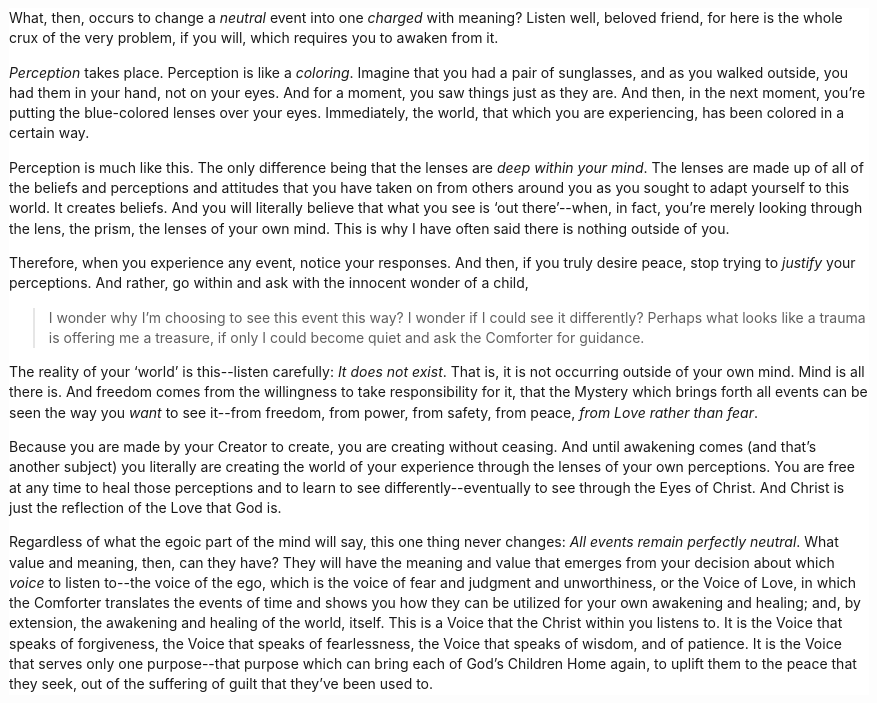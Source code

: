 What, then, occurs to change a *neutral* event into one *charged* with
meaning? Listen well, beloved friend, for here is the whole crux of the
very problem, if you will, which requires you to awaken from it.

*Perception* takes place. Perception is like a *coloring*. Imagine that you
had a pair of sunglasses, and as you walked outside, you had them in
your hand, not on your eyes. And for a moment, you saw things just as
they are. And then, in the next moment, you’re putting the blue-colored
lenses over your eyes. Immediately, the world, that which you are
experiencing, has been colored in a certain way.

Perception is much like this. The only difference being that the lenses
are *deep within your mind*. The lenses are made up of all of the beliefs
and perceptions and attitudes that you have taken on from others around
you as you sought to adapt yourself to this world. It creates beliefs.
And you will literally believe that what you see is ‘out there’--when,
in fact, you’re merely looking through the lens, the prism, the lenses
of your own mind. This is why I have often said there is nothing outside
of you.

Therefore, when you experience any event, notice your responses. And
then, if you truly desire peace, stop trying to *justify* your
perceptions. And rather, go within and ask with the innocent wonder of a
child,

> I wonder why I’m choosing to see this event this way? I wonder if I
> could see it differently? Perhaps what looks like a trauma is offering
> me a treasure, if only I could become quiet and ask the Comforter for
> guidance.

The reality of your ‘world’ is this--listen carefully: *It does not
exist*. That is, it is not occurring outside of your own mind. Mind is
all there is. And freedom comes from the willingness to take
responsibility for it, that the Mystery which brings forth all events
can be seen the way you *want* to see it--from freedom, from power, from
safety, from peace, *from Love rather than fear*.

Because you are made by your Creator to create, you are creating without
ceasing. And until awakening comes (and that’s another subject) you
literally are creating the world of your experience through the lenses
of your own perceptions. You are free at any time to heal those
perceptions and to learn to see differently--eventually to see through
the Eyes of Christ. And Christ is just the reflection of the Love that
God is.

Regardless of what the egoic part of the mind will say, this one thing
never changes: *All events remain perfectly neutral*. What value and
meaning, then, can they have? They will have the meaning and value that
emerges from your decision about which *voice* to listen to--the voice of
the ego, which is the voice of fear and judgment and unworthiness, or
the Voice of Love, in which the Comforter translates the events of time
and shows you how they can be utilized for your own awakening and
healing; and, by extension, the awakening and healing of the world,
itself. This is a Voice that the Christ within you listens to. It is the
Voice that speaks of forgiveness, the Voice that speaks of fearlessness,
the Voice that speaks of wisdom, and of patience. It is the Voice that
serves only one purpose--that purpose which can bring each of God’s
Children Home again, to uplift them to the peace that they seek, out of
the suffering of guilt that they’ve been used to.

